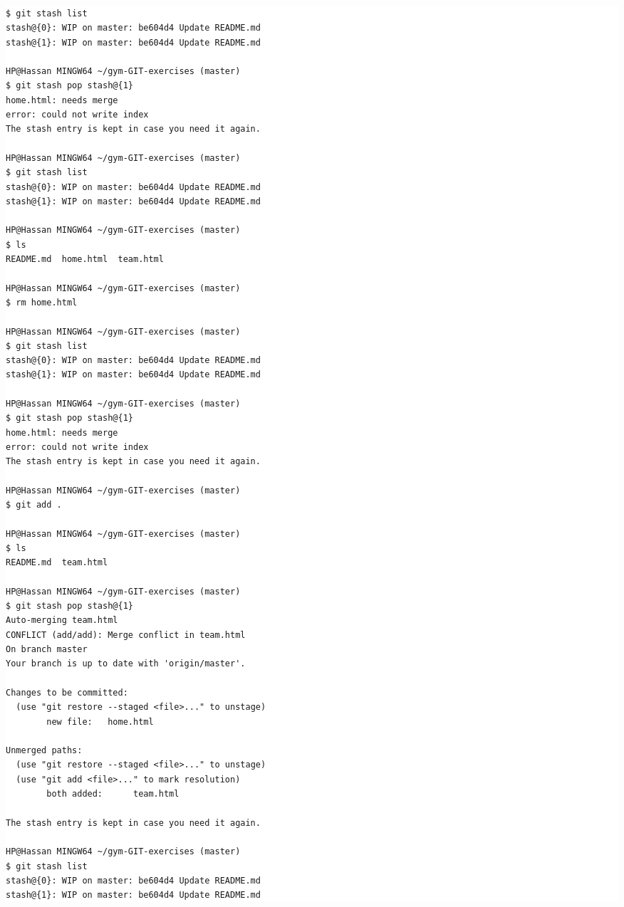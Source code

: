 ```
$ git stash list
stash@{0}: WIP on master: be604d4 Update README.md
stash@{1}: WIP on master: be604d4 Update README.md

HP@Hassan MINGW64 ~/gym-GIT-exercises (master)
$ git stash pop stash@{1}
home.html: needs merge
error: could not write index
The stash entry is kept in case you need it again.

HP@Hassan MINGW64 ~/gym-GIT-exercises (master)
$ git stash list
stash@{0}: WIP on master: be604d4 Update README.md
stash@{1}: WIP on master: be604d4 Update README.md

HP@Hassan MINGW64 ~/gym-GIT-exercises (master)
$ ls
README.md  home.html  team.html

HP@Hassan MINGW64 ~/gym-GIT-exercises (master)
$ rm home.html

HP@Hassan MINGW64 ~/gym-GIT-exercises (master)
$ git stash list
stash@{0}: WIP on master: be604d4 Update README.md
stash@{1}: WIP on master: be604d4 Update README.md

HP@Hassan MINGW64 ~/gym-GIT-exercises (master)
$ git stash pop stash@{1}
home.html: needs merge
error: could not write index
The stash entry is kept in case you need it again.

HP@Hassan MINGW64 ~/gym-GIT-exercises (master)
$ git add .

HP@Hassan MINGW64 ~/gym-GIT-exercises (master)
$ ls
README.md  team.html

HP@Hassan MINGW64 ~/gym-GIT-exercises (master)
$ git stash pop stash@{1}
Auto-merging team.html
CONFLICT (add/add): Merge conflict in team.html
On branch master
Your branch is up to date with 'origin/master'.

Changes to be committed:
  (use "git restore --staged <file>..." to unstage)
        new file:   home.html

Unmerged paths:
  (use "git restore --staged <file>..." to unstage)
  (use "git add <file>..." to mark resolution)
        both added:      team.html

The stash entry is kept in case you need it again.

HP@Hassan MINGW64 ~/gym-GIT-exercises (master)
$ git stash list
stash@{0}: WIP on master: be604d4 Update README.md
stash@{1}: WIP on master: be604d4 Update README.md

```